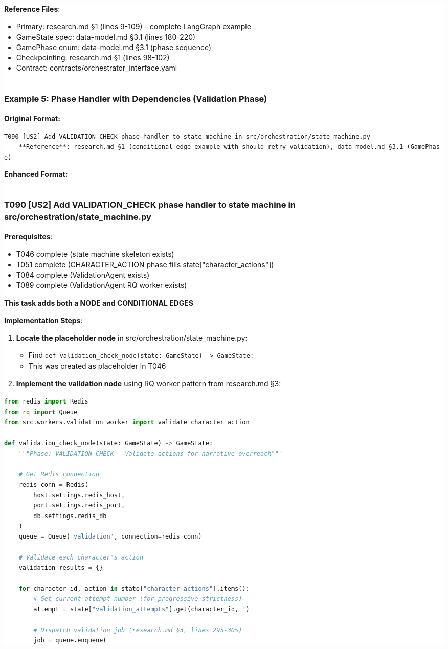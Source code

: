 **Reference Files**:
- Primary: research.md §1 (lines 9-109) - complete LangGraph example
- GameState spec: data-model.md §3.1 (lines 180-220)
- GamePhase enum: data-model.md §3.1 (phase sequence)
- Checkpointing: research.md §1 (lines 98-102)
- Contract: contracts/orchestrator_interface.yaml

---

### Example 5: Phase Handler with Dependencies (Validation Phase)

**Original Format:**
```
T090 [US2] Add VALIDATION_CHECK phase handler to state machine in src/orchestration/state_machine.py
  - **Reference**: research.md §1 (conditional edge example with should_retry_validation), data-model.md §3.1 (GamePhase)
```

**Enhanced Format:**

---

### T090 [US2] Add VALIDATION_CHECK phase handler to state machine in src/orchestration/state_machine.py

**Prerequisites**:
- T046 complete (state machine skeleton exists)
- T051 complete (CHARACTER_ACTION phase fills state["character_actions"])
- T084 complete (ValidationAgent exists)
- T089 complete (ValidationAgent RQ worker exists)

**This task adds both a NODE and CONDITIONAL EDGES**

**Implementation Steps**:

1. **Locate the placeholder node** in src/orchestration/state_machine.py:
   - Find `def validation_check_node(state: GameState) -> GameState:`
   - This was created as placeholder in T046

2. **Implement the validation node** using RQ worker pattern from research.md §3:

```python
from redis import Redis
from rq import Queue
from src.workers.validation_worker import validate_character_action

def validation_check_node(state: GameState) -> GameState:
    """Phase: VALIDATION_CHECK - Validate actions for narrative overreach"""

    # Get Redis connection
    redis_conn = Redis(
        host=settings.redis_host,
        port=settings.redis_port,
        db=settings.redis_db
    )
    queue = Queue('validation', connection=redis_conn)

    # Validate each character's action
    validation_results = {}

    for character_id, action in state["character_actions"].items():
        # Get current attempt number (for progressive strictness)
        attempt = state["validation_attempts"].get(character_id, 1)

        # Dispatch validation job (research.md §3, lines 295-305)
        job = queue.enqueue(
```
